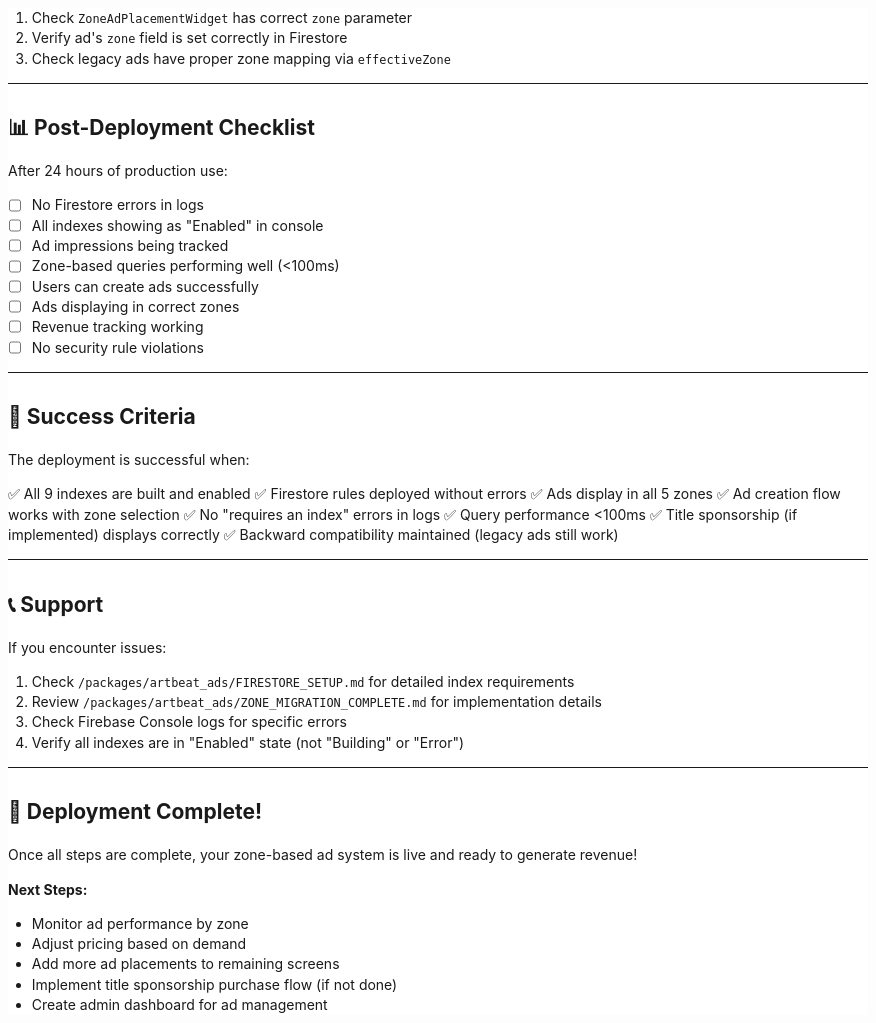 1. Check `ZoneAdPlacementWidget` has correct `zone` parameter
2. Verify ad's `zone` field is set correctly in Firestore
3. Check legacy ads have proper zone mapping via `effectiveZone`

---

## 📊 **Post-Deployment Checklist**

After 24 hours of production use:

- [ ] No Firestore errors in logs
- [ ] All indexes showing as "Enabled" in console
- [ ] Ad impressions being tracked
- [ ] Zone-based queries performing well (<100ms)
- [ ] Users can create ads successfully
- [ ] Ads displaying in correct zones
- [ ] Revenue tracking working
- [ ] No security rule violations

---

## 🎯 **Success Criteria**

The deployment is successful when:

✅ All 9 indexes are built and enabled
✅ Firestore rules deployed without errors
✅ Ads display in all 5 zones
✅ Ad creation flow works with zone selection
✅ No "requires an index" errors in logs
✅ Query performance <100ms
✅ Title sponsorship (if implemented) displays correctly
✅ Backward compatibility maintained (legacy ads still work)

---

## 📞 **Support**

If you encounter issues:

1. Check `/packages/artbeat_ads/FIRESTORE_SETUP.md` for detailed index requirements
2. Review `/packages/artbeat_ads/ZONE_MIGRATION_COMPLETE.md` for implementation details
3. Check Firebase Console logs for specific errors
4. Verify all indexes are in "Enabled" state (not "Building" or "Error")

---

## 🎉 **Deployment Complete!**

Once all steps are complete, your zone-based ad system is live and ready to generate revenue!

**Next Steps:**

- Monitor ad performance by zone
- Adjust pricing based on demand
- Add more ad placements to remaining screens
- Implement title sponsorship purchase flow (if not done)
- Create admin dashboard for ad management
